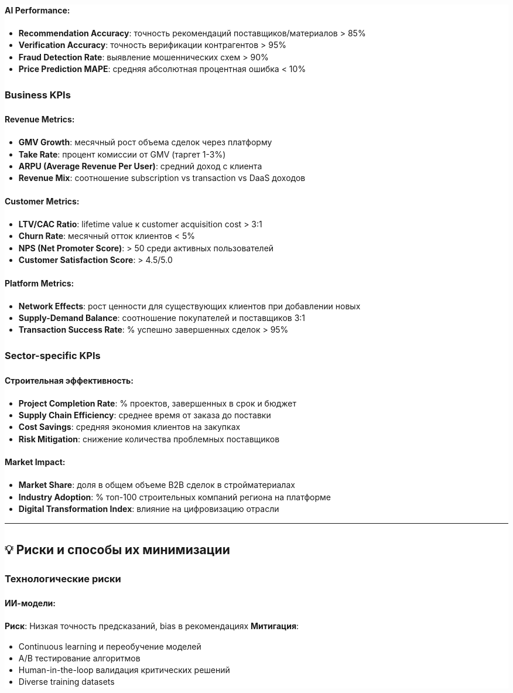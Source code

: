 #### AI Performance:
- **Recommendation Accuracy**: точность рекомендаций поставщиков/материалов > 85%
- **Verification Accuracy**: точность верификации контрагентов > 95%
- **Fraud Detection Rate**: выявление мошеннических схем > 90%
- **Price Prediction MAPE**: средняя абсолютная процентная ошибка < 10%

### **Business KPIs**

#### Revenue Metrics:
- **GMV Growth**: месячный рост объема сделок через платформу
- **Take Rate**: процент комиссии от GMV (таргет 1-3%)
- **ARPU (Average Revenue Per User)**: средний доход с клиента
- **Revenue Mix**: соотношение subscription vs transaction vs DaaS доходов

#### Customer Metrics:
- **LTV/CAC Ratio**: lifetime value к customer acquisition cost > 3:1
- **Churn Rate**: месячный отток клиентов < 5%
- **NPS (Net Promoter Score)**: > 50 среди активных пользователей
- **Customer Satisfaction Score**: > 4.5/5.0

#### Platform Metrics:
- **Network Effects**: рост ценности для существующих клиентов при добавлении новых
- **Supply-Demand Balance**: соотношение покупателей и поставщиков 3:1
- **Transaction Success Rate**: % успешно завершенных сделок > 95%

### **Sector-specific KPIs**

#### Строительная эффективность:
- **Project Completion Rate**: % проектов, завершенных в срок и бюджет
- **Supply Chain Efficiency**: среднее время от заказа до поставки
- **Cost Savings**: средняя экономия клиентов на закупках
- **Risk Mitigation**: снижение количества проблемных поставщиков

#### Market Impact:
- **Market Share**: доля в общем объеме B2B сделок в стройматериалах
- **Industry Adoption**: % топ-100 строительных компаний региона на платформе
- **Digital Transformation Index**: влияние на цифровизацию отрасли

---

## 💡 Риски и способы их минимизации

### **Технологические риски**

#### ИИ-модели:
**Риск**: Низкая точность предсказаний, bias в рекомендациях
**Митигация**: 
- Continuous learning и переобучение моделей
- A/B тестирование алгоритмов
- Human-in-the-loop валидация критических решений
- Diverse training datasets

